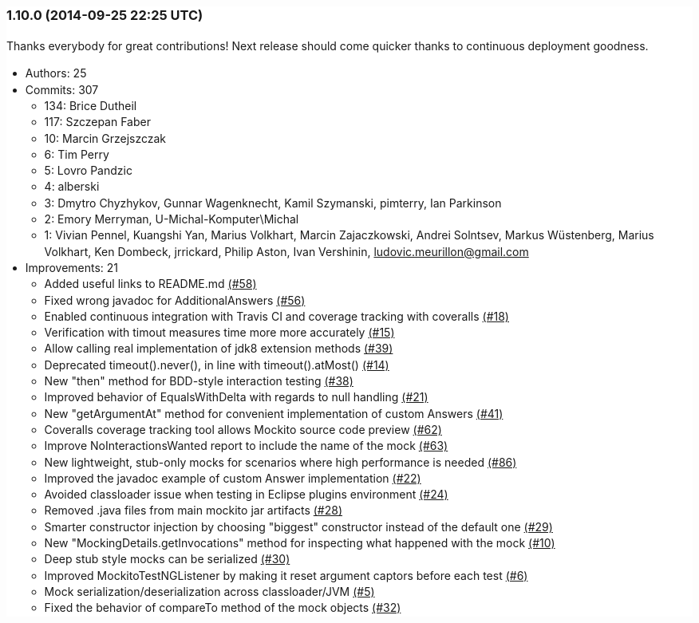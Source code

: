 ### 1.10.0 (2014-09-25 22:25 UTC)

Thanks everybody for great contributions! Next release should come quicker thanks to continuous deployment goodness.

* Authors: 25
* Commits: 307
  * 134: Brice Dutheil
  * 117: Szczepan Faber
  * 10: Marcin Grzejszczak
  * 6: Tim Perry
  * 5: Lovro Pandzic
  * 4: alberski
  * 3: Dmytro Chyzhykov, Gunnar Wagenknecht, Kamil Szymanski, pimterry, Ian Parkinson
  * 2: Emory Merryman, U-Michal-Komputer\Michal
  * 1: Vivian Pennel, Kuangshi Yan, Marius Volkhart, Marcin Zajaczkowski, Andrei Solntsev, Markus Wüstenberg, Marius Volkhart, Ken Dombeck, jrrickard, Philip Aston, Ivan Vershinin, ludovic.meurillon@gmail.com
* Improvements: 21
  * Added useful links to README.md [(#58)](https://github.com/mockito/mockito/pull/58)
  * Fixed wrong javadoc for AdditionalAnswers [(#56)](https://github.com/mockito/mockito/pull/56)
  * Enabled continuous integration with Travis CI and coverage tracking with coveralls [(#18)](https://github.com/mockito/mockito/pull/18)
  * Verification with timout measures time more more accurately [(#15)](https://github.com/mockito/mockito/pull/15)
  * Allow calling real implementation of jdk8 extension methods [(#39)](https://github.com/mockito/mockito/pull/39)
  * Deprecated timeout().never(), in line with timeout().atMost() [(#14)](https://github.com/mockito/mockito/pull/14)
  * New "then" method for BDD-style interaction testing [(#38)](https://github.com/mockito/mockito/pull/38)
  * Improved behavior of EqualsWithDelta with regards to null handling [(#21)](https://github.com/mockito/mockito/pull/21)
  * New "getArgumentAt" method for convenient implementation of custom Answers [(#41)](https://github.com/mockito/mockito/pull/41)
  * Coveralls coverage tracking tool allows Mockito source code preview [(#62)](https://github.com/mockito/mockito/pull/62)
  * Improve NoInteractionsWanted report to include the name of the mock [(#63)](https://github.com/mockito/mockito/pull/63)
  * New lightweight, stub-only mocks for scenarios where high performance is needed [(#86)](https://github.com/mockito/mockito/issues/86)
  * Improved the javadoc example of custom Answer implementation [(#22)](https://github.com/mockito/mockito/pull/22)
  * Avoided classloader issue when testing in Eclipse plugins environment [(#24)](https://github.com/mockito/mockito/pull/24)
  * Removed .java files from main mockito jar artifacts [(#28)](https://github.com/mockito/mockito/pull/28)
  * Smarter constructor injection by choosing "biggest" constructor instead of the default one [(#29)](https://github.com/mockito/mockito/pull/29)
  * New "MockingDetails.getInvocations" method for inspecting what happened with the mock [(#10)](https://github.com/mockito/mockito/pull/10)
  * Deep stub style mocks can be serialized [(#30)](https://github.com/mockito/mockito/pull/30)
  * Improved MockitoTestNGListener by making it reset argument captors before each test [(#6)](https://github.com/mockito/mockito/pull/6)
  * Mock serialization/deserialization across classloader/JVM [(#5)](https://github.com/mockito/mockito/pull/5)
  * Fixed the behavior of compareTo method of the mock objects [(#32)](https://github.com/mockito/mockito/pull/32)
 